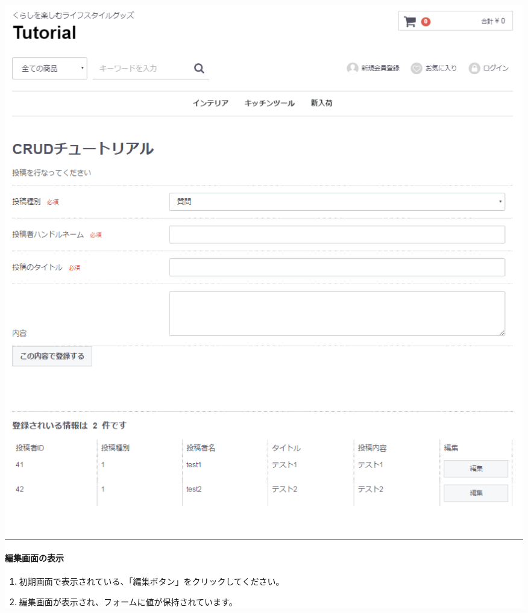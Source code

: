 ![一覧画面編集ボタン](/images/img-tutorial12-view-rendar-crud-top.png)

---

#### 編集画面の表示

1. 初期画面で表示されている、「編集ボタン」をクリックしてください。

1. 編集画面が表示され、フォームに値が保持されています。
